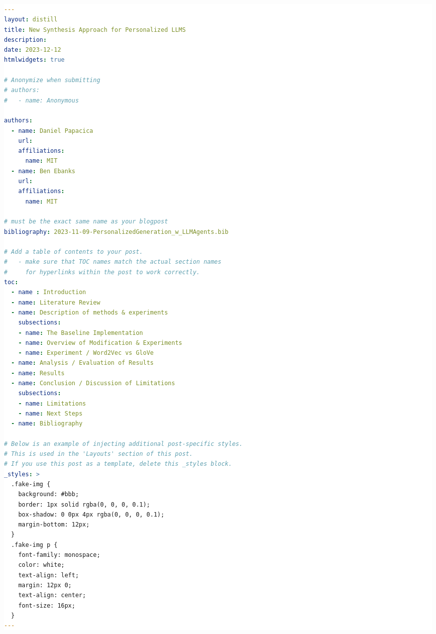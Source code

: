 ```yaml
---
layout: distill
title: New Synthesis Approach for Personalized LLMS
description: 
date: 2023-12-12
htmlwidgets: true

# Anonymize when submitting
# authors:
#   - name: Anonymous

authors:
  - name: Daniel Papacica
    url: 
    affiliations:
      name: MIT
  - name: Ben Ebanks
    url: 
    affiliations:
      name: MIT

# must be the exact same name as your blogpost
bibliography: 2023-11-09-PersonalizedGeneration_w_LLMAgents.bib  

# Add a table of contents to your post.
#   - make sure that TOC names match the actual section names
#     for hyperlinks within the post to work correctly.
toc:
  - name : Introduction 
  - name: Literature Review
  - name: Description of methods & experiments
    subsections:
    - name: The Baseline Implementation
    - name: Overview of Modification & Experiments
    - name: Experiment / Word2Vec vs GloVe
  - name: Analysis / Evaluation of Results
  - name: Results
  - name: Conclusion / Discussion of Limitations
    subsections:
    - name: Limitations
    - name: Next Steps
  - name: Bibliography

# Below is an example of injecting additional post-specific styles.
# This is used in the 'Layouts' section of this post.
# If you use this post as a template, delete this _styles block.
_styles: >
  .fake-img {
    background: #bbb;
    border: 1px solid rgba(0, 0, 0, 0.1);
    box-shadow: 0 0px 4px rgba(0, 0, 0, 0.1);
    margin-bottom: 12px;
  }
  .fake-img p {
    font-family: monospace;
    color: white;
    text-align: left;
    margin: 12px 0;
    text-align: center;
    font-size: 16px;
  }
---
```